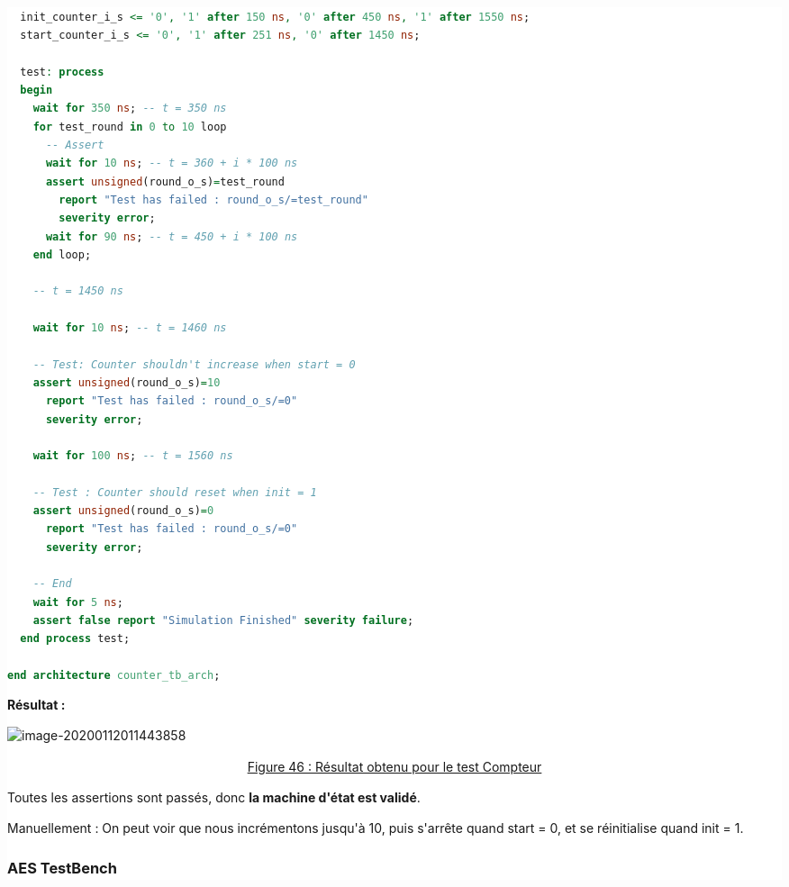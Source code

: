 ```vhdl
  init_counter_i_s <= '0', '1' after 150 ns, '0' after 450 ns, '1' after 1550 ns;
  start_counter_i_s <= '0', '1' after 251 ns, '0' after 1450 ns;

  test: process
  begin
    wait for 350 ns; -- t = 350 ns
    for test_round in 0 to 10 loop
      -- Assert
      wait for 10 ns; -- t = 360 + i * 100 ns
      assert unsigned(round_o_s)=test_round
        report "Test has failed : round_o_s/=test_round"
        severity error;
      wait for 90 ns; -- t = 450 + i * 100 ns
    end loop;

    -- t = 1450 ns

    wait for 10 ns; -- t = 1460 ns

    -- Test: Counter shouldn't increase when start = 0
    assert unsigned(round_o_s)=10
      report "Test has failed : round_o_s/=0"
      severity error;

    wait for 100 ns; -- t = 1560 ns

    -- Test : Counter should reset when init = 1
    assert unsigned(round_o_s)=0
      report "Test has failed : round_o_s/=0"
      severity error;

    -- End
    wait for 5 ns;
    assert false report "Simulation Finished" severity failure;
  end process test;

end architecture counter_tb_arch;
```

**Résultat :**

![image-20200112011443858](C:\Users\nguye\AppData\Roaming\Typora\typora-user-images\image-20200112011443858.png)

<div style="text-align: center;"><u>Figure 46 : Résultat obtenu pour le test Compteur</u></div>

Toutes les assertions sont passés, donc **la machine d'état est validé**.

Manuellement : On peut voir que nous incrémentons jusqu'à 10, puis s'arrête quand start = 0, et se réinitialise quand init = 1.

### AES TestBench
